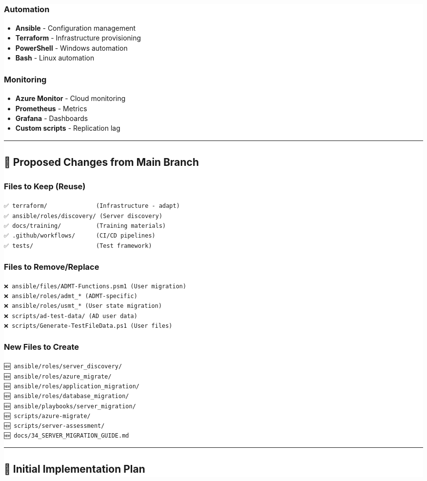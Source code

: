 ### Automation
- **Ansible** - Configuration management
- **Terraform** - Infrastructure provisioning
- **PowerShell** - Windows automation
- **Bash** - Linux automation

### Monitoring
- **Azure Monitor** - Cloud monitoring
- **Prometheus** - Metrics
- **Grafana** - Dashboards
- **Custom scripts** - Replication lag

---

## 📝 Proposed Changes from Main Branch

### Files to Keep (Reuse)
```
✅ terraform/              (Infrastructure - adapt)
✅ ansible/roles/discovery/ (Server discovery)
✅ docs/training/          (Training materials)
✅ .github/workflows/      (CI/CD pipelines)
✅ tests/                  (Test framework)
```

### Files to Remove/Replace
```
❌ ansible/files/ADMT-Functions.psm1 (User migration)
❌ ansible/roles/admt_* (ADMT-specific)
❌ ansible/roles/usmt_* (User state migration)
❌ scripts/ad-test-data/ (AD user data)
❌ scripts/Generate-TestFileData.ps1 (User files)
```

### New Files to Create
```
🆕 ansible/roles/server_discovery/
🆕 ansible/roles/azure_migrate/
🆕 ansible/roles/application_migration/
🆕 ansible/roles/database_migration/
🆕 ansible/playbooks/server_migration/
🆕 scripts/azure-migrate/
🆕 scripts/server-assessment/
🆕 docs/34_SERVER_MIGRATION_GUIDE.md
```

---

## 🎯 Initial Implementation Plan
